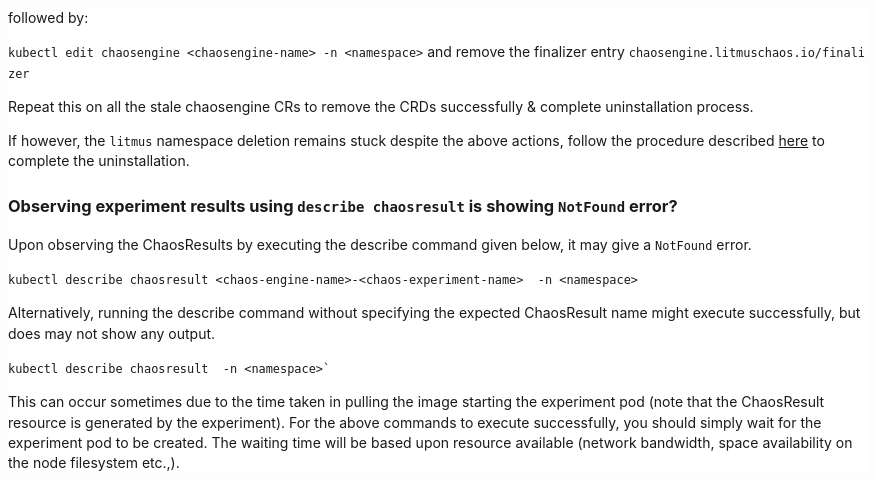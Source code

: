 followed by:

 `kubectl edit chaosengine <chaosengine-name> -n <namespace>` and remove the finalizer entry `chaosengine.litmuschaos.io/finalizer`

Repeat this on all the stale chaosengine CRs to remove the CRDs successfully & complete uninstallation process.

If however, the `litmus` namespace deletion remains stuck despite the above actions, follow the procedure described 
[here](https://success.docker.com/article/kubernetes-namespace-stuck-in-terminating) to complete the uninstallation. 

### Observing experiment results using `describe chaosresult` is showing `NotFound` error?

Upon observing the ChaosResults by executing the describe command given below, it may give a `NotFound` error. 

```
kubectl describe chaosresult <chaos-engine-name>-<chaos-experiment-name>  -n <namespace>
```

Alternatively, running the describe command without specifying the expected ChaosResult name might execute successfully, but does may not show any output. 

```
kubectl describe chaosresult  -n <namespace>`
```
 
This can occur sometimes due to the time taken in pulling the image starting the experiment pod (note that the ChaosResult resource is generated by the experiment). 
For the above commands to execute successfully, you should simply wait for the experiment pod to be created. The waiting time will be based upon resource available
(network bandwidth, space availability on the node filesystem etc.,). 
